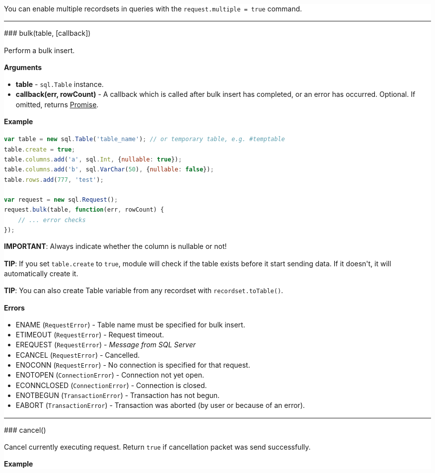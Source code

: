 You can enable multiple recordsets in queries with the `request.multiple = true` command.

---------------------------------------

<a name="bulk" />
### bulk(table, [callback])

Perform a bulk insert.

__Arguments__

- **table** - `sql.Table` instance.
- **callback(err, rowCount)** - A callback which is called after bulk insert has completed, or an error has occurred. Optional. If omitted, returns [Promise](#promises).

__Example__

```javascript
var table = new sql.Table('table_name'); // or temporary table, e.g. #temptable
table.create = true;
table.columns.add('a', sql.Int, {nullable: true});
table.columns.add('b', sql.VarChar(50), {nullable: false});
table.rows.add(777, 'test');

var request = new sql.Request();
request.bulk(table, function(err, rowCount) {
    // ... error checks
});
```

**IMPORTANT**: Always indicate whether the column is nullable or not!

**TIP**: If you set `table.create` to `true`, module will check if the table exists before it start sending data. If it doesn't, it will automatically create it.

**TIP**: You can also create Table variable from any recordset with `recordset.toTable()`.

__Errors__
- ENAME (`RequestError`) - Table name must be specified for bulk insert.
- ETIMEOUT (`RequestError`) - Request timeout.
- EREQUEST (`RequestError`) - *Message from SQL Server*
- ECANCEL (`RequestError`) - Cancelled.
- ENOCONN (`RequestError`) - No connection is specified for that request.
- ENOTOPEN (`ConnectionError`) - Connection not yet open.
- ECONNCLOSED (`ConnectionError`) - Connection is closed.
- ENOTBEGUN (`TransactionError`) - Transaction has not begun.
- EABORT (`TransactionError`) - Transaction was aborted (by user or because of an error).

---------------------------------------

<a name="cancel" />
### cancel()

Cancel currently executing request. Return `true` if cancellation packet was send successfully.

__Example__


[npm-image]: https://img.shields.io/npm/v/mssql.svg?style=flat-square
[npm-url]: https://www.npmjs.com/package/mssql
[downloads-image]: https://img.shields.io/npm/dm/mssql.svg?style=flat-square
[downloads-url]: https://www.npmjs.com/package/mssql
[david-image]: https://img.shields.io/david/patriksimek/node-mssql.svg?style=flat-square
[david-url]: https://david-dm.org/patriksimek/node-mssql
[travis-image]: https://img.shields.io/travis/patriksimek/node-mssql/master.svg?style=flat-square&label=unit
[travis-url]: https://travis-ci.org/patriksimek/node-mssql
[appveyor-image]: https://img.shields.io/appveyor/ci/patriksimek/node-mssql/master.svg?style=flat-square&label=integration
[appveyor-url]: https://ci.appveyor.com/project/patriksimek/node-mssql
[tedious-url]: https://www.npmjs.com/package/tedious
[tedious-image]: https://img.shields.io/github/stars/pekim/tedious.svg?style=flat-square&label=%E2%98%85
[msnodesql-url]: https://www.npmjs.com/package/msnodesql
[msnodesql-image]: https://img.shields.io/github/stars/Azure/node-sqlserver.svg?style=flat-square&label=%E2%98%85
[tds-url]: https://www.npmjs.com/package/tds
[tds-image]: https://img.shields.io/github/stars/cretz/node-tds.svg?style=flat-square&label=%E2%98%85